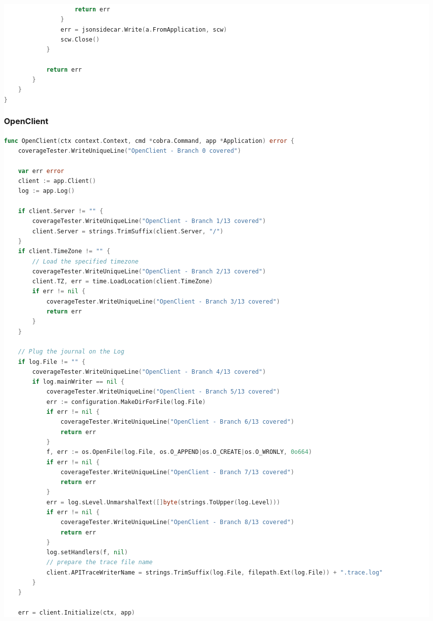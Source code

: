 ```go
					return err
				}
				err = jsonsidecar.Write(a.FromApplication, scw)
				scw.Close()
			}

			return err
		}
	}
}
```

### OpenClient
```go 
func OpenClient(ctx context.Context, cmd *cobra.Command, app *Application) error {
	coverageTester.WriteUniqueLine("OpenClient - Branch 0 covered")

	var err error
	client := app.Client()
	log := app.Log()

	if client.Server != "" {
		coverageTester.WriteUniqueLine("OpenClient - Branch 1/13 covered")
		client.Server = strings.TrimSuffix(client.Server, "/")
	}
	if client.TimeZone != "" {
		// Load the specified timezone
		coverageTester.WriteUniqueLine("OpenClient - Branch 2/13 covered")
		client.TZ, err = time.LoadLocation(client.TimeZone)
		if err != nil {
			coverageTester.WriteUniqueLine("OpenClient - Branch 3/13 covered")
			return err
		}
	}

	// Plug the journal on the Log
	if log.File != "" {
		coverageTester.WriteUniqueLine("OpenClient - Branch 4/13 covered")
		if log.mainWriter == nil {
			coverageTester.WriteUniqueLine("OpenClient - Branch 5/13 covered")
			err := configuration.MakeDirForFile(log.File)
			if err != nil {
				coverageTester.WriteUniqueLine("OpenClient - Branch 6/13 covered")
				return err
			}
			f, err := os.OpenFile(log.File, os.O_APPEND|os.O_CREATE|os.O_WRONLY, 0o664)
			if err != nil {
				coverageTester.WriteUniqueLine("OpenClient - Branch 7/13 covered")
				return err
			}
			err = log.sLevel.UnmarshalText([]byte(strings.ToUpper(log.Level)))
			if err != nil {
				coverageTester.WriteUniqueLine("OpenClient - Branch 8/13 covered")
				return err
			}
			log.setHandlers(f, nil)
			// prepare the trace file name
			client.APITraceWriterName = strings.TrimSuffix(log.File, filepath.Ext(log.File)) + ".trace.log"
		}
	}

	err = client.Initialize(ctx, app)
```